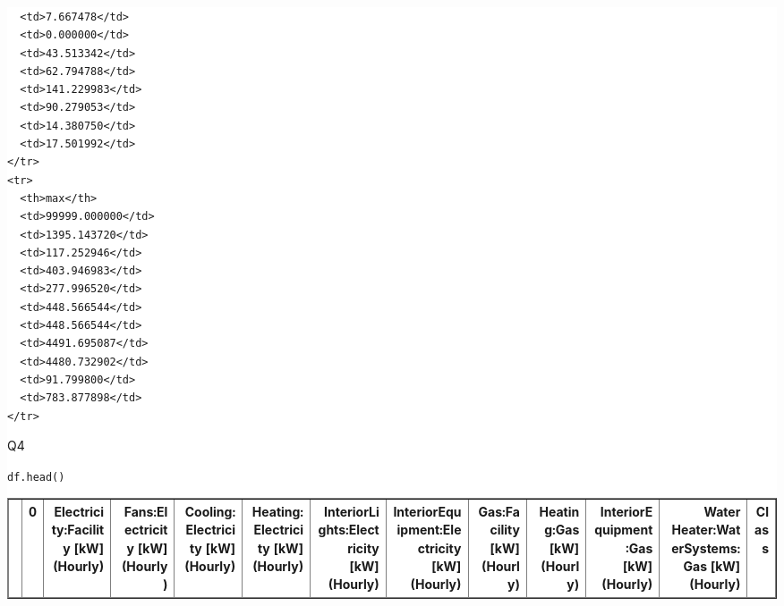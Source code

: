       <td>7.667478</td>
      <td>0.000000</td>
      <td>43.513342</td>
      <td>62.794788</td>
      <td>141.229983</td>
      <td>90.279053</td>
      <td>14.380750</td>
      <td>17.501992</td>
    </tr>
    <tr>
      <th>max</th>
      <td>99999.000000</td>
      <td>1395.143720</td>
      <td>117.252946</td>
      <td>403.946983</td>
      <td>277.996520</td>
      <td>448.566544</td>
      <td>448.566544</td>
      <td>4491.695087</td>
      <td>4480.732902</td>
      <td>91.799800</td>
      <td>783.877898</td>
    </tr>
  </tbody>
</table>
</div>



Q4


```python
df.head()
```




<div>
<style scoped>
    .dataframe tbody tr th:only-of-type {
        vertical-align: middle;
    }

    .dataframe tbody tr th {
        vertical-align: top;
    }

    .dataframe thead th {
        text-align: right;
    }
</style>
<table border="1" class="dataframe">
  <thead>
    <tr style="text-align: right;">
      <th></th>
      <th>0</th>
      <th>Electricity:Facility [kW](Hourly)</th>
      <th>Fans:Electricity [kW](Hourly)</th>
      <th>Cooling:Electricity [kW](Hourly)</th>
      <th>Heating:Electricity [kW](Hourly)</th>
      <th>InteriorLights:Electricity [kW](Hourly)</th>
      <th>InteriorEquipment:Electricity [kW](Hourly)</th>
      <th>Gas:Facility [kW](Hourly)</th>
      <th>Heating:Gas [kW](Hourly)</th>
      <th>InteriorEquipment:Gas [kW](Hourly)</th>
      <th>Water Heater:WaterSystems:Gas [kW](Hourly)</th>
      <th>Class</th>